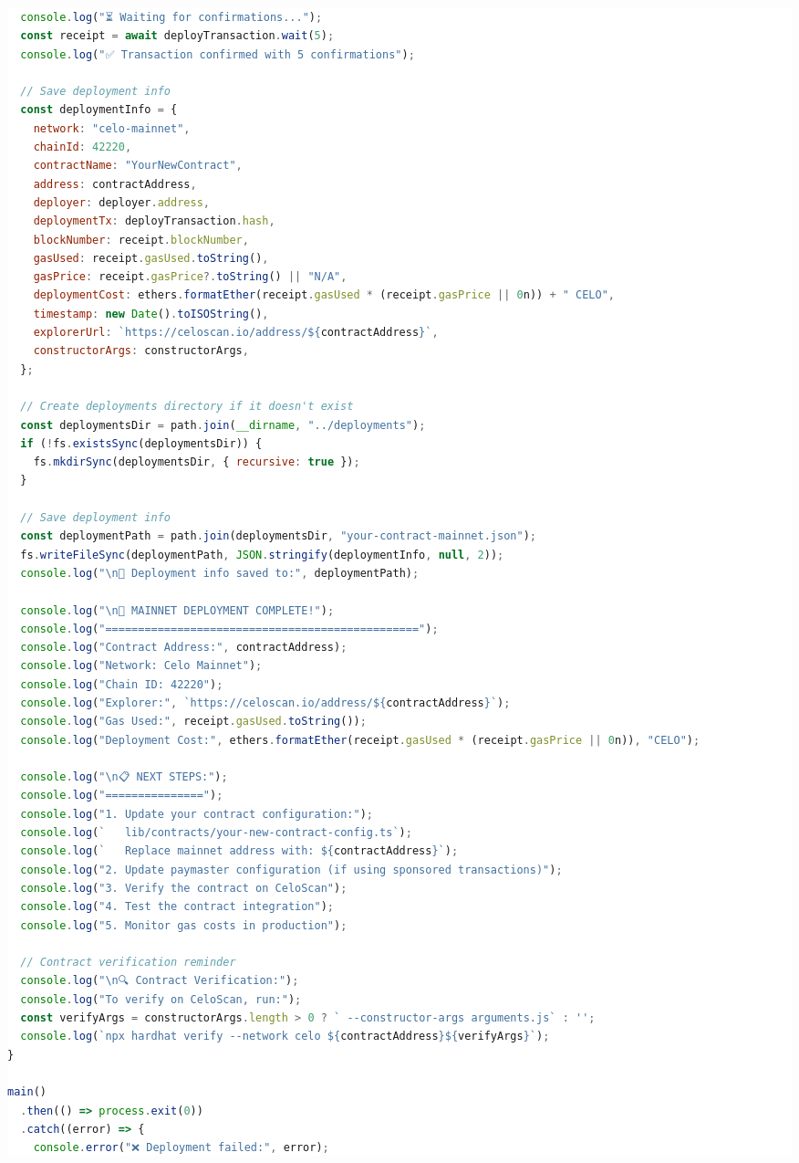 ```javascript
  console.log("⏳ Waiting for confirmations...");
  const receipt = await deployTransaction.wait(5);
  console.log("✅ Transaction confirmed with 5 confirmations");
  
  // Save deployment info
  const deploymentInfo = {
    network: "celo-mainnet",
    chainId: 42220,
    contractName: "YourNewContract",
    address: contractAddress,
    deployer: deployer.address,
    deploymentTx: deployTransaction.hash,
    blockNumber: receipt.blockNumber,
    gasUsed: receipt.gasUsed.toString(),
    gasPrice: receipt.gasPrice?.toString() || "N/A",
    deploymentCost: ethers.formatEther(receipt.gasUsed * (receipt.gasPrice || 0n)) + " CELO",
    timestamp: new Date().toISOString(),
    explorerUrl: `https://celoscan.io/address/${contractAddress}`,
    constructorArgs: constructorArgs,
  };
  
  // Create deployments directory if it doesn't exist
  const deploymentsDir = path.join(__dirname, "../deployments");
  if (!fs.existsSync(deploymentsDir)) {
    fs.mkdirSync(deploymentsDir, { recursive: true });
  }
  
  // Save deployment info
  const deploymentPath = path.join(deploymentsDir, "your-contract-mainnet.json");
  fs.writeFileSync(deploymentPath, JSON.stringify(deploymentInfo, null, 2));
  console.log("\n💾 Deployment info saved to:", deploymentPath);
  
  console.log("\n🎉 MAINNET DEPLOYMENT COMPLETE!");
  console.log("================================================");
  console.log("Contract Address:", contractAddress);
  console.log("Network: Celo Mainnet");
  console.log("Chain ID: 42220");
  console.log("Explorer:", `https://celoscan.io/address/${contractAddress}`);
  console.log("Gas Used:", receipt.gasUsed.toString());
  console.log("Deployment Cost:", ethers.formatEther(receipt.gasUsed * (receipt.gasPrice || 0n)), "CELO");
  
  console.log("\n📋 NEXT STEPS:");
  console.log("===============");
  console.log("1. Update your contract configuration:");
  console.log(`   lib/contracts/your-new-contract-config.ts`);
  console.log(`   Replace mainnet address with: ${contractAddress}`);
  console.log("2. Update paymaster configuration (if using sponsored transactions)");
  console.log("3. Verify the contract on CeloScan");
  console.log("4. Test the contract integration");
  console.log("5. Monitor gas costs in production");
  
  // Contract verification reminder
  console.log("\n🔍 Contract Verification:");
  console.log("To verify on CeloScan, run:");
  const verifyArgs = constructorArgs.length > 0 ? ` --constructor-args arguments.js` : '';
  console.log(`npx hardhat verify --network celo ${contractAddress}${verifyArgs}`);
}

main()
  .then(() => process.exit(0))
  .catch((error) => {
    console.error("❌ Deployment failed:", error);
```